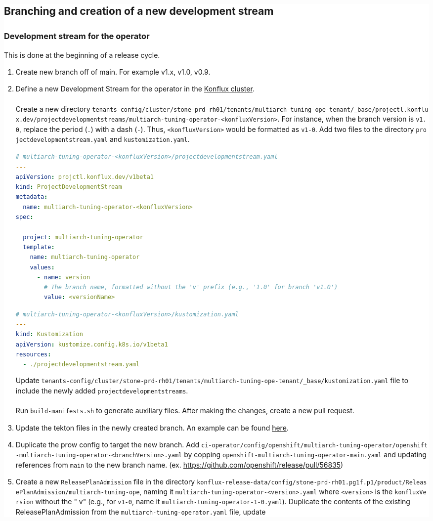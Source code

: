## Branching and creation of a new development stream
### Development stream for the operator
This is done at the beginning of a release cycle.

1. Create new branch off of main. For example v1.x, v1.0, v0.9. 
2. Define a new Development Stream for the operator in the [Konflux
   cluster](https://gitlab.cee.redhat.com/releng/konflux-release-data). <br><br>
   Create a new directory
   `tenants-config/cluster/stone-prd-rh01/tenants/multiarch-tuning-ope-tenant/_base/projectl.konflux.dev/projectdevelopmentstreams/multiarch-tuning-operator-<konfluxVersion>`.
   For instance, when the branch version is `v1.0`, replace the period (`.`) with a dash (`-`). Thus, `<konfluxVersion>` would
   be formatted as `v1-0`.
   Add two files to the directory `projectdevelopmentstream.yaml` and `kustomization.yaml`.

   ```yaml
   # multiarch-tuning-operator-<konfluxVersion>/projectdevelopmentstream.yaml
   ---
   apiVersion: projctl.konflux.dev/v1beta1
   kind: ProjectDevelopmentStream 
   metadata:
     name: multiarch-tuning-operator-<konfluxVersion>
   spec:

     project: multiarch-tuning-operator
     template:
       name: multiarch-tuning-operator
       values:
         - name: version
           # The branch name, formatted without the 'v' prefix (e.g., '1.0' for branch 'v1.0')
           value: <versionName>
   ```

   ```yaml
   # multiarch-tuning-operator-<konfluxVersion>/kustomization.yaml
   ---
   kind: Kustomization
   apiVersion: kustomize.config.k8s.io/v1beta1
   resources:
     - ./projectdevelopmentstream.yaml
   ```

   Update `tenants-config/cluster/stone-prd-rh01/tenants/multiarch-tuning-ope-tenant/_base/kustomization.yaml` file to
   include the newly added `projectdevelopmentstreams`.<br><br>
   Run `build-manifests.sh` to generate auxiliary files. After making the changes, create a new pull request.

3. Update the tekton files in the newly created branch. An example can be found [here](https://github.com/openshift/multiarch-tuning-operator/commit/b31311f3e642b2ba4ac71b32a675395962d5dd38).

4. Duplicate the prow config to target the new branch. Add
   `ci-operator/config/openshift/multiarch-tuning-operator/openshift-multiarch-tuning-operator-<branchVersion>.yaml` by
   copping `openshift-multiarch-tuning-operator-main.yaml` and updating references from `main` to the new branch name.
   (ex. https://github.com/openshift/release/pull/56835)
5. Create a new `ReleasePlanAdmission` file in the directory
      `konflux-release-data/config/stone-prd-rh01.pg1f.p1/product/ReleasePlanAdmission/multiarch-tuning-ope`,
      naming it `multiarch-tuning-operator-<version>.yaml` where `<version>` is the `konfluxVersion` without the "
      v" (e.g., for `v1-0`, name it `multiarch-tuning-operator-1-0.yaml`).
      Duplicate the contents of the existing ReleasePlanAdmission from the `multiarch-tuning-operator.yaml` file, update